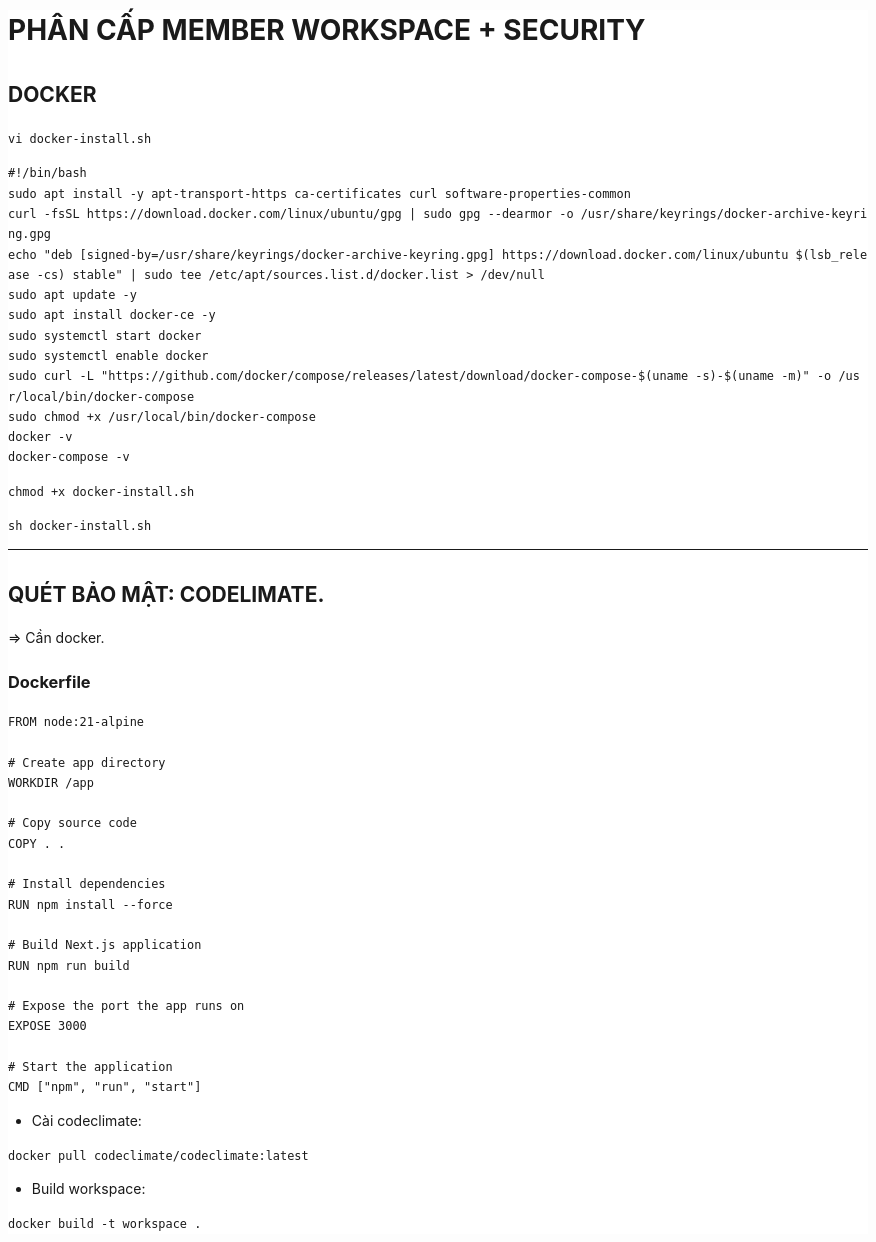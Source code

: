 # PHÂN CẤP MEMBER WORKSPACE + SECURITY

## DOCKER
```
vi docker-install.sh
```
```
#!/bin/bash
sudo apt install -y apt-transport-https ca-certificates curl software-properties-common
curl -fsSL https://download.docker.com/linux/ubuntu/gpg | sudo gpg --dearmor -o /usr/share/keyrings/docker-archive-keyring.gpg
echo "deb [signed-by=/usr/share/keyrings/docker-archive-keyring.gpg] https://download.docker.com/linux/ubuntu $(lsb_release -cs) stable" | sudo tee /etc/apt/sources.list.d/docker.list > /dev/null
sudo apt update -y
sudo apt install docker-ce -y
sudo systemctl start docker
sudo systemctl enable docker
sudo curl -L "https://github.com/docker/compose/releases/latest/download/docker-compose-$(uname -s)-$(uname -m)" -o /usr/local/bin/docker-compose
sudo chmod +x /usr/local/bin/docker-compose
docker -v
docker-compose -v
```
```
chmod +x docker-install.sh
```
```
sh docker-install.sh
```
---

## QUÉT BẢO MẬT: CODELIMATE.
=> Cần docker.

### Dockerfile
```
FROM node:21-alpine

# Create app directory
WORKDIR /app

# Copy source code
COPY . .

# Install dependencies
RUN npm install --force

# Build Next.js application
RUN npm run build

# Expose the port the app runs on
EXPOSE 3000

# Start the application
CMD ["npm", "run", "start"]
```
- Cài codeclimate:
```
docker pull codeclimate/codeclimate:latest
```
- Build workspace:
```
docker build -t workspace . 
```